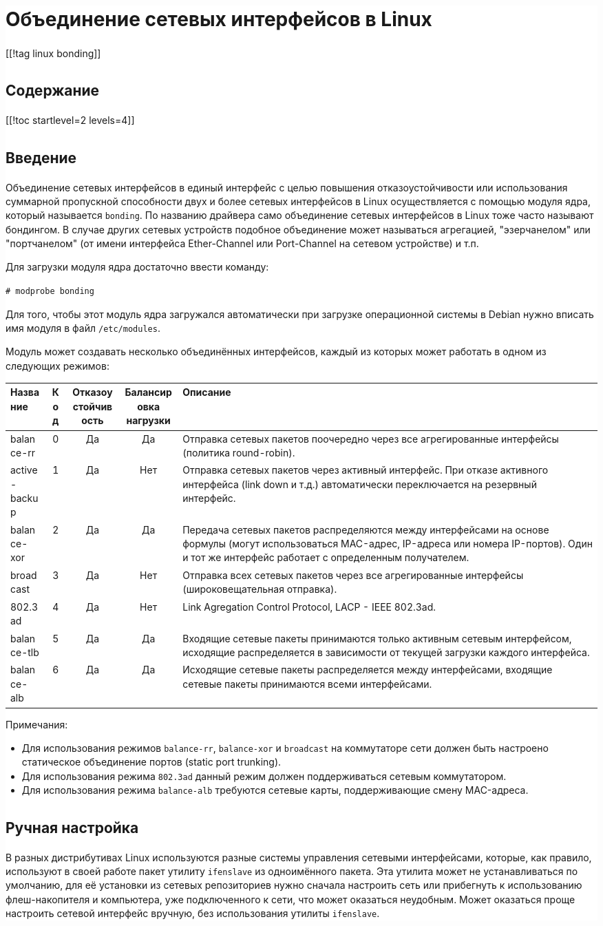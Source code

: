 Объединение сетевых интерфейсов в Linux
=======================================

[[!tag linux bonding]]

Содержание
----------

[[!toc startlevel=2 levels=4]]

Введение
--------
Объединение сетевых интерфейсов в единый интерфейс с целью повышения отказоустойчивости или использования суммарной пропускной способности двух и более сетевых интерфейсов в Linux осуществляется с помощью модуля ядра, который называется `bonding`. По названию драйвера само объединение сетевых интерфейсов в Linux тоже часто называют бондингом. В случае других сетевых устройств подобное объединение может называться агрегацией, "эзерчанелом" или "портчанелом" (от имени интерфейса Ether-Channel или Port-Channel на сетевом устройстве) и т.п.

Для загрузки модуля ядра достаточно ввести команду:

    # modprobe bonding

Для того, чтобы этот модуль ядра загружался автоматически при загрузке операционной системы в Debian нужно вписать имя модуля в файл `/etc/modules`.

Модуль может создавать несколько объединённых интерфейсов, каждый из которых может работать в одном из следующих режимов:

|Название     |Код|Отказоустойчивость|Балансировка нагрузки|Описание                                                                                                                                                                                                   |
|:------------|:-:|:----------------:|:-------------------:|:----------------------------------------------------------------------------------------------------------------------------------------------------------------------------------------------------------|
|balance-rr   | 0 |        Да        |         Да          |Отправка сетевых пакетов поочередно через все агрегированные интерфейсы (политика round-robin).                                                                                                            |
|active-backup| 1 |        Да        |         Нет         |Отправка сетевых пакетов через активный интерфейс. При отказе активного интерфейса (link down и т.д.) автоматически переключается на резервный интерфейс.                                                  |
|balance-xor  | 2 |        Да        |         Да          |Передача сетевых пакетов распределяются между интерфейсами на основе формулы (могут использоваться MAC-адрес, IP-адреса или номера IP-портов). Один и тот же интерфейс работает с определенным получателем.|
|broadcast    | 3 |        Да        |         Нет         |Отправка всех сетевых пакетов через все агрегированные интерфейсы (широковещательная отправка).                                                                                                            |
|802.3ad      | 4 |        Да        |         Нет         |Link Agregation Control Protocol, LACP - IEEE 802.3ad.                                                                                                                                                     |
|balance-tlb  | 5 |        Да        |         Да          |Входящие сетевые пакеты принимаются только активным сетевым интерфейсом, исходящие распределяется в зависимости от текущей загрузки каждого интерфейса.                                                    |
|balance-alb  | 6 |        Да        |         Да          |Исходящие сетевые пакеты распределяется между интерфейсами, входящие сетевые пакеты принимаются всеми интерфейсами.                                                                                        |

Примечания:

* Для использования режимов `balance-rr`, `balance-xor` и `broadcast` на коммутаторе сети должен быть настроено статическое объединение портов (static port trunking).
* Для использования режима `802.3ad` данный режим должен поддерживаться сетевым коммутатором.
* Для использования режима `balance-alb` требуются сетевые карты, поддерживающие смену MAC-адреса.

Ручная настройка
----------------

В разных дистрибутивах Linux используются разные системы управления сетевыми интерфейсами, которые, как правило, используют в своей работе пакет утилиту `ifenslave` из одноимённого пакета. Эта утилита может не устанавливаться по умолчанию, для её установки из сетевых репозиториев нужно сначала настроить сеть или прибегнуть к использованию флеш-накопителя и компьютера, уже подключенного к сети, что может оказаться неудобным. Может оказаться проще настроить сетевой интерфейс вручную, без использования утилиты `ifenslave`.
